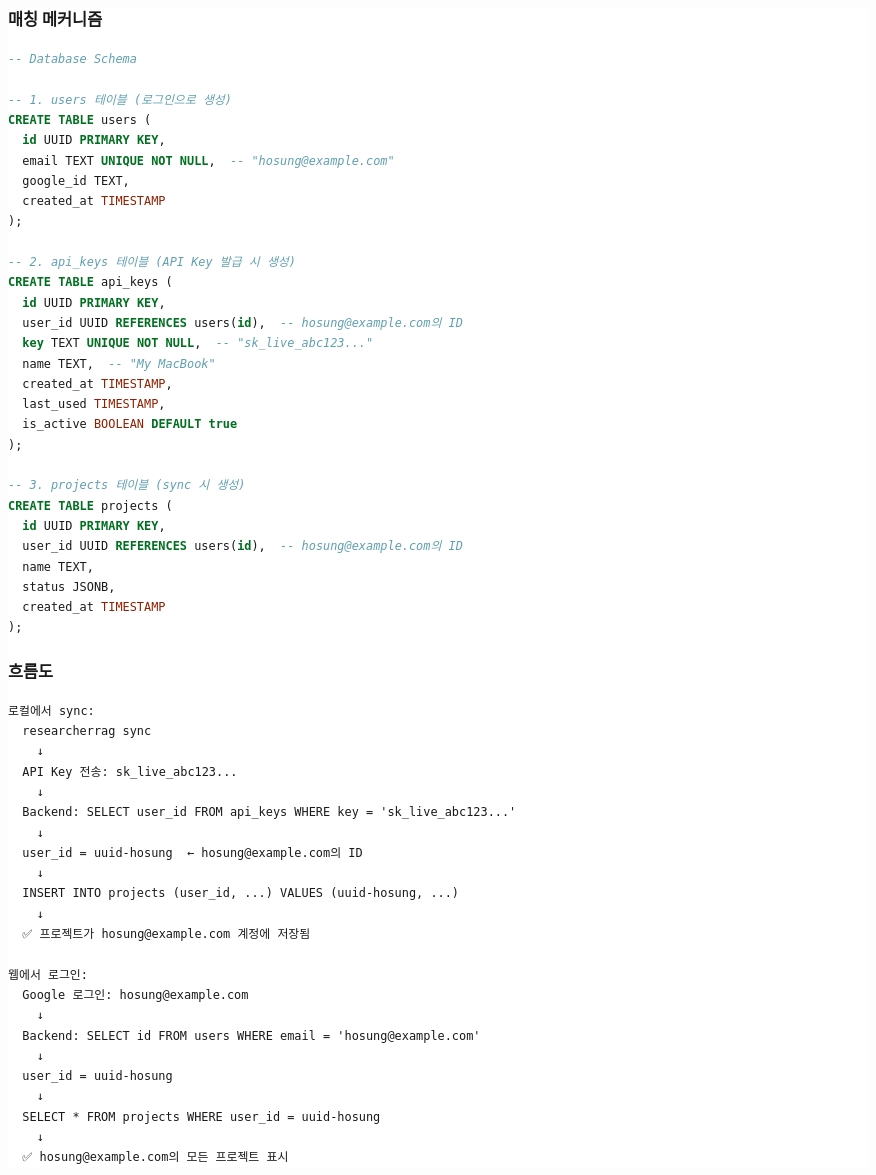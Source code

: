 ### 매칭 메커니즘

```sql
-- Database Schema

-- 1. users 테이블 (로그인으로 생성)
CREATE TABLE users (
  id UUID PRIMARY KEY,
  email TEXT UNIQUE NOT NULL,  -- "hosung@example.com"
  google_id TEXT,
  created_at TIMESTAMP
);

-- 2. api_keys 테이블 (API Key 발급 시 생성)
CREATE TABLE api_keys (
  id UUID PRIMARY KEY,
  user_id UUID REFERENCES users(id),  -- hosung@example.com의 ID
  key TEXT UNIQUE NOT NULL,  -- "sk_live_abc123..."
  name TEXT,  -- "My MacBook"
  created_at TIMESTAMP,
  last_used TIMESTAMP,
  is_active BOOLEAN DEFAULT true
);

-- 3. projects 테이블 (sync 시 생성)
CREATE TABLE projects (
  id UUID PRIMARY KEY,
  user_id UUID REFERENCES users(id),  -- hosung@example.com의 ID
  name TEXT,
  status JSONB,
  created_at TIMESTAMP
);
```

### 흐름도

```
로컬에서 sync:
  researcherrag sync
    ↓
  API Key 전송: sk_live_abc123...
    ↓
  Backend: SELECT user_id FROM api_keys WHERE key = 'sk_live_abc123...'
    ↓
  user_id = uuid-hosung  ← hosung@example.com의 ID
    ↓
  INSERT INTO projects (user_id, ...) VALUES (uuid-hosung, ...)
    ↓
  ✅ 프로젝트가 hosung@example.com 계정에 저장됨

웹에서 로그인:
  Google 로그인: hosung@example.com
    ↓
  Backend: SELECT id FROM users WHERE email = 'hosung@example.com'
    ↓
  user_id = uuid-hosung
    ↓
  SELECT * FROM projects WHERE user_id = uuid-hosung
    ↓
  ✅ hosung@example.com의 모든 프로젝트 표시
```
